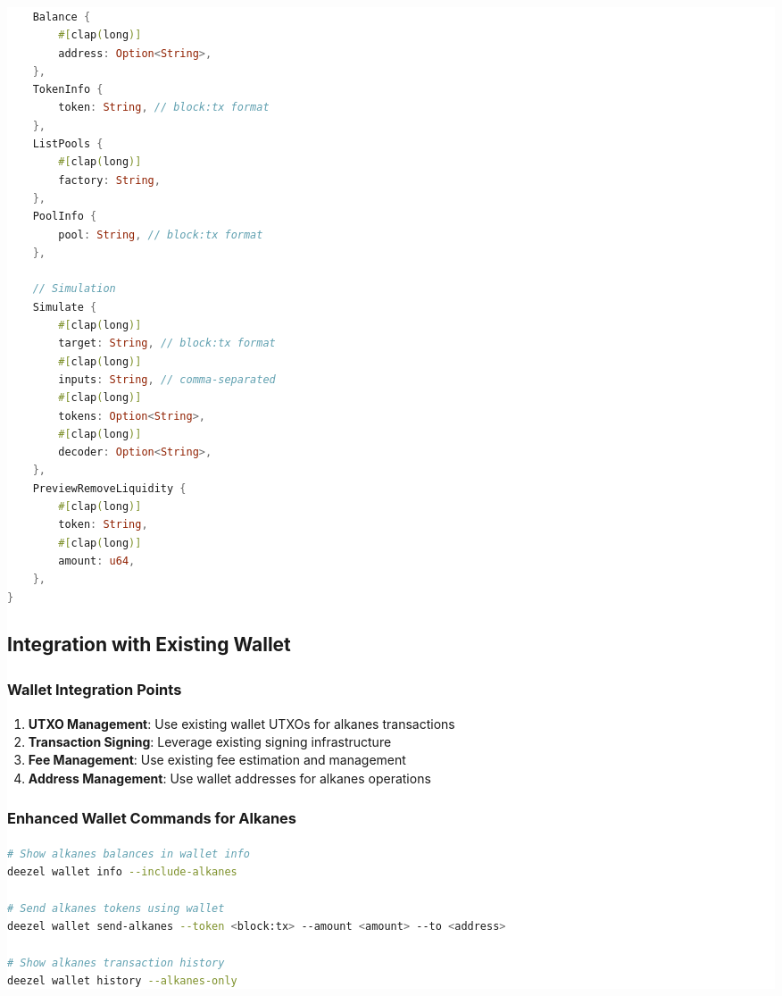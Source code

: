 ```rust
    Balance {
        #[clap(long)]
        address: Option<String>,
    },
    TokenInfo {
        token: String, // block:tx format
    },
    ListPools {
        #[clap(long)]
        factory: String,
    },
    PoolInfo {
        pool: String, // block:tx format
    },
    
    // Simulation
    Simulate {
        #[clap(long)]
        target: String, // block:tx format
        #[clap(long)]
        inputs: String, // comma-separated
        #[clap(long)]
        tokens: Option<String>,
        #[clap(long)]
        decoder: Option<String>,
    },
    PreviewRemoveLiquidity {
        #[clap(long)]
        token: String,
        #[clap(long)]
        amount: u64,
    },
}
```

## Integration with Existing Wallet

### Wallet Integration Points
1. **UTXO Management**: Use existing wallet UTXOs for alkanes transactions
2. **Transaction Signing**: Leverage existing signing infrastructure
3. **Fee Management**: Use existing fee estimation and management
4. **Address Management**: Use wallet addresses for alkanes operations

### Enhanced Wallet Commands for Alkanes
```bash
# Show alkanes balances in wallet info
deezel wallet info --include-alkanes

# Send alkanes tokens using wallet
deezel wallet send-alkanes --token <block:tx> --amount <amount> --to <address>

# Show alkanes transaction history
deezel wallet history --alkanes-only
```
